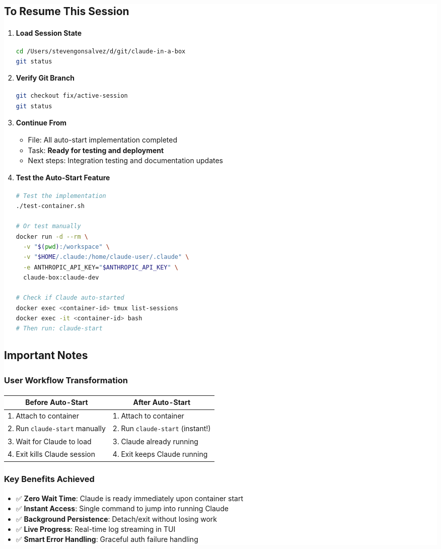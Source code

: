 ## To Resume This Session

1. **Load Session State**
   ```bash
   cd /Users/stevengonsalvez/d/git/claude-in-a-box
   git status
   ```

2. **Verify Git Branch**
   ```bash
   git checkout fix/active-session
   git status
   ```

3. **Continue From**
   - File: All auto-start implementation completed
   - Task: **Ready for testing and deployment**
   - Next steps: Integration testing and documentation updates

4. **Test the Auto-Start Feature**
   ```bash
   # Test the implementation
   ./test-container.sh
   
   # Or test manually
   docker run -d --rm \
     -v "$(pwd):/workspace" \
     -v "$HOME/.claude:/home/claude-user/.claude" \
     -e ANTHROPIC_API_KEY="$ANTHROPIC_API_KEY" \
     claude-box:claude-dev
   
   # Check if Claude auto-started
   docker exec <container-id> tmux list-sessions
   docker exec -it <container-id> bash
   # Then run: claude-start
   ```

## Important Notes

### User Workflow Transformation
| **Before Auto-Start** | **After Auto-Start** |
|----------------------|---------------------|
| 1. Attach to container | 1. Attach to container |
| 2. Run `claude-start` manually | 2. Run `claude-start` (instant!) |
| 3. Wait for Claude to load | 3. Claude already running |
| 4. Exit kills Claude session | 4. Exit keeps Claude running |

### Key Benefits Achieved
- ✅ **Zero Wait Time**: Claude is ready immediately upon container start
- ✅ **Instant Access**: Single command to jump into running Claude
- ✅ **Background Persistence**: Detach/exit without losing work
- ✅ **Live Progress**: Real-time log streaming in TUI
- ✅ **Smart Error Handling**: Graceful auth failure handling
